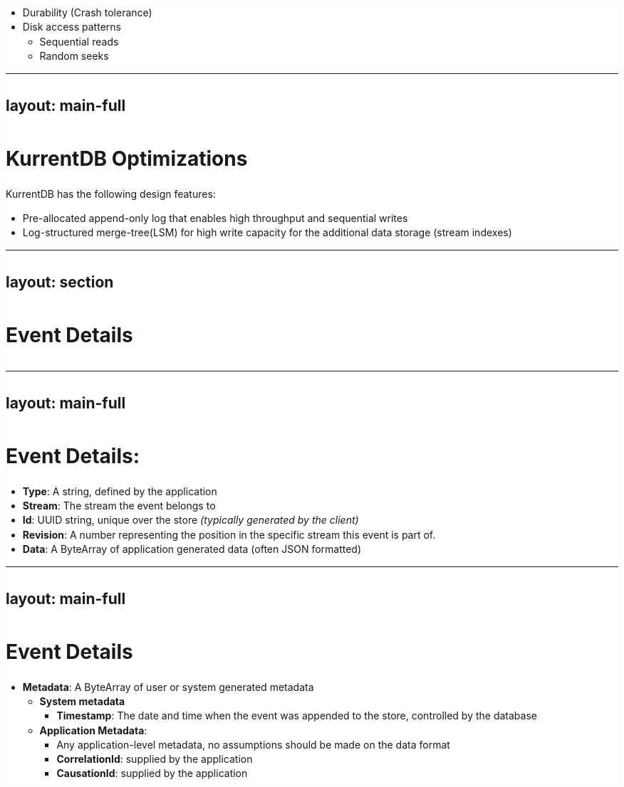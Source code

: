 * Durability (Crash tolerance)
* Disk access patterns
    * Sequential reads
    * Random seeks 



---
layout: main-full
---

# KurrentDB Optimizations

KurrentDB has the following design features: 

* Pre-allocated append-only log that enables high throughput and sequential writes 
* Log-structured merge-tree(LSM) for high write capacity for the additional data storage (stream indexes)




---
layout: section
---

# Event Details

##

---
layout: main-full
---

# Event Details:

* **Type**: A string, defined by the application
* **Stream**: The stream the event belongs to
* **Id**: UUID string, unique over the store *(typically generated by the client)*
* **Revision**: A number representing the position in the specific stream this event is part of.
* **Data**: A ByteArray of application generated data (often JSON formatted)

---
layout: main-full
---

# Event Details

* **Metadata**: A ByteArray of user or system generated metadata
    * **System metadata**
        * **Timestamp**: The date and time when the event was appended to the store, controlled by the database
    * **Application Metadata**: 
        * Any application-level metadata, no assumptions should be made on the data format
        * **CorrelationId**: supplied by the application
        * **CausationId**: supplied by the application
